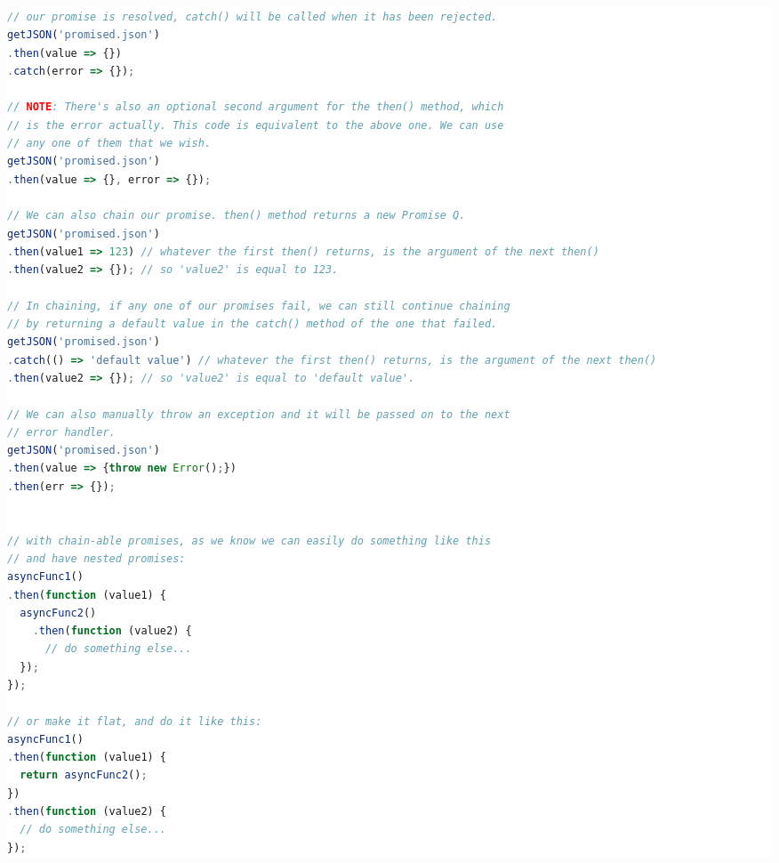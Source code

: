 ```javascript
// our promise is resolved, catch() will be called when it has been rejected.
getJSON('promised.json')
.then(value => {})
.catch(error => {});

// NOTE: There's also an optional second argument for the then() method, which
// is the error actually. This code is equivalent to the above one. We can use
// any one of them that we wish.
getJSON('promised.json')
.then(value => {}, error => {});

// We can also chain our promise. then() method returns a new Promise Q.
getJSON('promised.json')
.then(value1 => 123) // whatever the first then() returns, is the argument of the next then()
.then(value2 => {}); // so 'value2' is equal to 123.

// In chaining, if any one of our promises fail, we can still continue chaining
// by returning a default value in the catch() method of the one that failed.
getJSON('promised.json')
.catch(() => 'default value') // whatever the first then() returns, is the argument of the next then()
.then(value2 => {}); // so 'value2' is equal to 'default value'.

// We can also manually throw an exception and it will be passed on to the next
// error handler.
getJSON('promised.json')
.then(value => {throw new Error();})
.then(err => {});


// with chain-able promises, as we know we can easily do something like this
// and have nested promises:
asyncFunc1()
.then(function (value1) {
  asyncFunc2()
    .then(function (value2) {
      // do something else...
  });
});

// or make it flat, and do it like this:
asyncFunc1()
.then(function (value1) {
  return asyncFunc2();
})
.then(function (value2) {
  // do something else...
});
```


